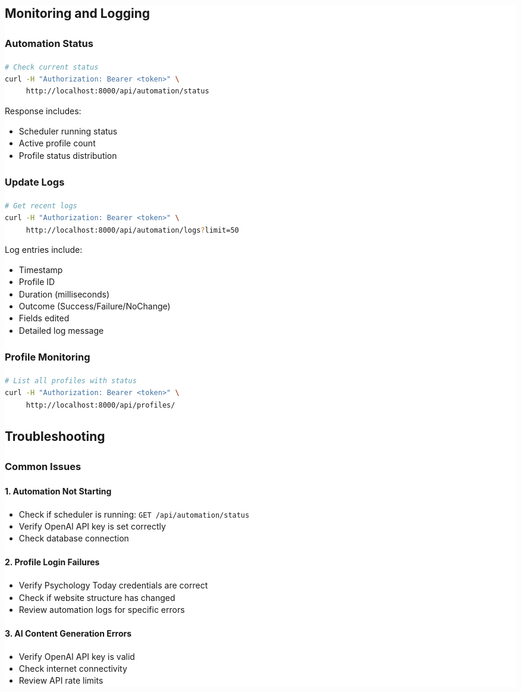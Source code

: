 ## **Monitoring and Logging**

### **Automation Status**
```bash
# Check current status
curl -H "Authorization: Bearer <token>" \
     http://localhost:8000/api/automation/status
```

Response includes:
- Scheduler running status
- Active profile count
- Profile status distribution

### **Update Logs**
```bash
# Get recent logs
curl -H "Authorization: Bearer <token>" \
     http://localhost:8000/api/automation/logs?limit=50
```

Log entries include:
- Timestamp
- Profile ID
- Duration (milliseconds)
- Outcome (Success/Failure/NoChange)
- Fields edited
- Detailed log message

### **Profile Monitoring**
```bash
# List all profiles with status
curl -H "Authorization: Bearer <token>" \
     http://localhost:8000/api/profiles/
```

## **Troubleshooting**

### **Common Issues**

#### **1. Automation Not Starting**
- Check if scheduler is running: `GET /api/automation/status`
- Verify OpenAI API key is set correctly
- Check database connection

#### **2. Profile Login Failures**
- Verify Psychology Today credentials are correct
- Check if website structure has changed
- Review automation logs for specific errors

#### **3. AI Content Generation Errors**
- Verify OpenAI API key is valid
- Check internet connectivity
- Review API rate limits
